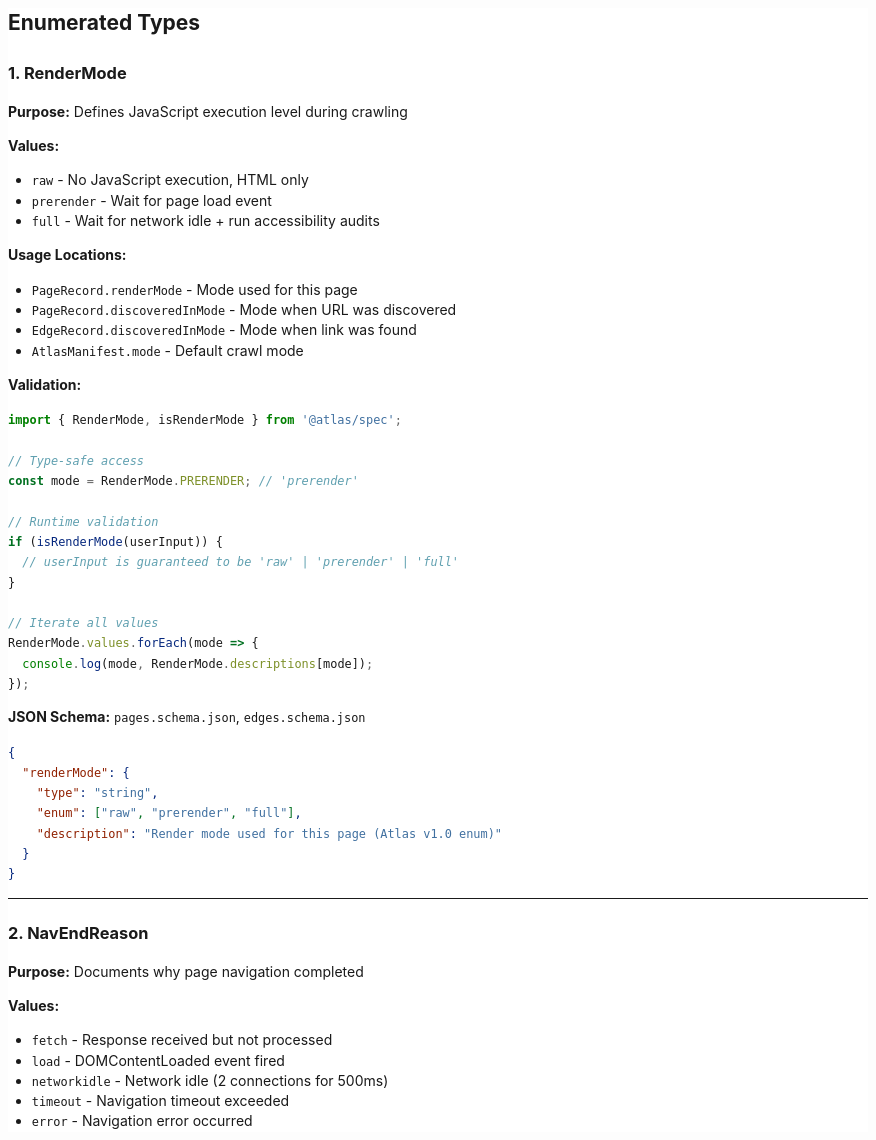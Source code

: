 ## Enumerated Types

### 1. RenderMode

**Purpose:** Defines JavaScript execution level during crawling

**Values:**
- `raw` - No JavaScript execution, HTML only
- `prerender` - Wait for page load event
- `full` - Wait for network idle + run accessibility audits

**Usage Locations:**
- `PageRecord.renderMode` - Mode used for this page
- `PageRecord.discoveredInMode` - Mode when URL was discovered
- `EdgeRecord.discoveredInMode` - Mode when link was found
- `AtlasManifest.mode` - Default crawl mode

**Validation:**
```typescript
import { RenderMode, isRenderMode } from '@atlas/spec';

// Type-safe access
const mode = RenderMode.PRERENDER; // 'prerender'

// Runtime validation
if (isRenderMode(userInput)) {
  // userInput is guaranteed to be 'raw' | 'prerender' | 'full'
}

// Iterate all values
RenderMode.values.forEach(mode => {
  console.log(mode, RenderMode.descriptions[mode]);
});
```

**JSON Schema:** `pages.schema.json`, `edges.schema.json`
```json
{
  "renderMode": {
    "type": "string",
    "enum": ["raw", "prerender", "full"],
    "description": "Render mode used for this page (Atlas v1.0 enum)"
  }
}
```

---

### 2. NavEndReason

**Purpose:** Documents why page navigation completed

**Values:**
- `fetch` - Response received but not processed
- `load` - DOMContentLoaded event fired
- `networkidle` - Network idle (2 connections for 500ms)
- `timeout` - Navigation timeout exceeded
- `error` - Navigation error occurred
